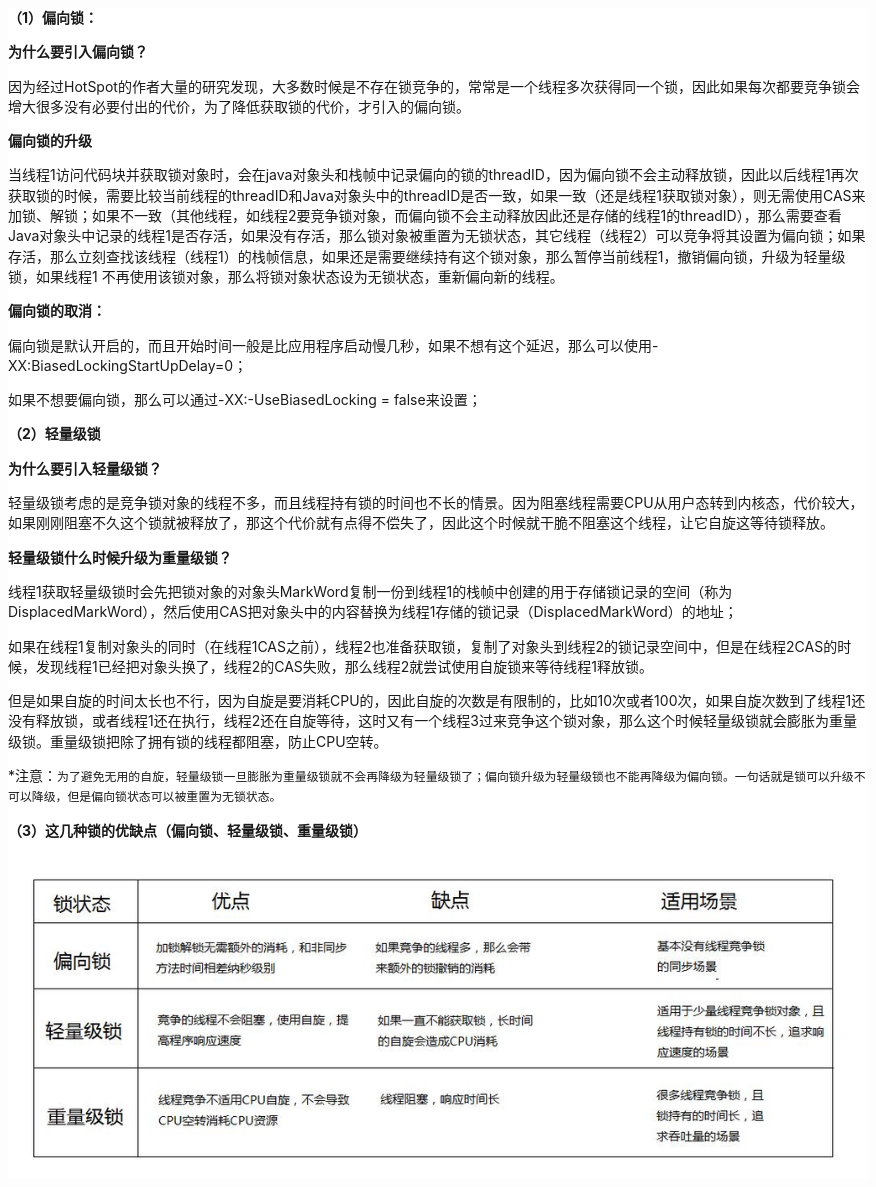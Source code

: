 **（1）偏向锁：**

**为什么要引入偏向锁？**

因为经过HotSpot的作者大量的研究发现，大多数时候是不存在锁竞争的，常常是一个线程多次获得同一个锁，因此如果每次都要竞争锁会增大很多没有必要付出的代价，为了降低获取锁的代价，才引入的偏向锁。

**偏向锁的升级**

当线程1访问代码块并获取锁对象时，会在java对象头和栈帧中记录偏向的锁的threadID，因为偏向锁不会主动释放锁，因此以后线程1再次获取锁的时候，需要比较当前线程的threadID和Java对象头中的threadID是否一致，如果一致（还是线程1获取锁对象），则无需使用CAS来加锁、解锁；如果不一致（其他线程，如线程2要竞争锁对象，而偏向锁不会主动释放因此还是存储的线程1的threadID），那么需要查看Java对象头中记录的线程1是否存活，如果没有存活，那么锁对象被重置为无锁状态，其它线程（线程2）可以竞争将其设置为偏向锁；如果存活，那么立刻查找该线程（线程1）的栈帧信息，如果还是需要继续持有这个锁对象，那么暂停当前线程1，撤销偏向锁，升级为轻量级锁，如果线程1 不再使用该锁对象，那么将锁对象状态设为无锁状态，重新偏向新的线程。

**偏向锁的取消：**

偏向锁是默认开启的，而且开始时间一般是比应用程序启动慢几秒，如果不想有这个延迟，那么可以使用-XX:BiasedLockingStartUpDelay=0；

如果不想要偏向锁，那么可以通过-XX:-UseBiasedLocking = false来设置；

**（2）轻量级锁**

**为什么要引入轻量级锁？**

轻量级锁考虑的是竞争锁对象的线程不多，而且线程持有锁的时间也不长的情景。因为阻塞线程需要CPU从用户态转到内核态，代价较大，如果刚刚阻塞不久这个锁就被释放了，那这个代价就有点得不偿失了，因此这个时候就干脆不阻塞这个线程，让它自旋这等待锁释放。

**轻量级锁什么时候升级为重量级锁？**

线程1获取轻量级锁时会先把锁对象的对象头MarkWord复制一份到线程1的栈帧中创建的用于存储锁记录的空间（称为DisplacedMarkWord），然后使用CAS把对象头中的内容替换为线程1存储的锁记录（DisplacedMarkWord）的地址；

如果在线程1复制对象头的同时（在线程1CAS之前），线程2也准备获取锁，复制了对象头到线程2的锁记录空间中，但是在线程2CAS的时候，发现线程1已经把对象头换了，线程2的CAS失败，那么线程2就尝试使用自旋锁来等待线程1释放锁。

但是如果自旋的时间太长也不行，因为自旋是要消耗CPU的，因此自旋的次数是有限制的，比如10次或者100次，如果自旋次数到了线程1还没有释放锁，或者线程1还在执行，线程2还在自旋等待，这时又有一个线程3过来竞争这个锁对象，那么这个时候轻量级锁就会膨胀为重量级锁。重量级锁把除了拥有锁的线程都阻塞，防止CPU空转。

 

*注意：`为了避免无用的自旋，轻量级锁一旦膨胀为重量级锁就不会再降级为轻量级锁了；偏向锁升级为轻量级锁也不能再降级为偏向锁。一句话就是锁可以升级不可以降级，但是偏向锁状态可以被重置为无锁状态。`

**（3）这几种锁的优缺点（偏向锁、轻量级锁、重量级锁）**

![](/media/pictures/hf/sy5.jpeg)
